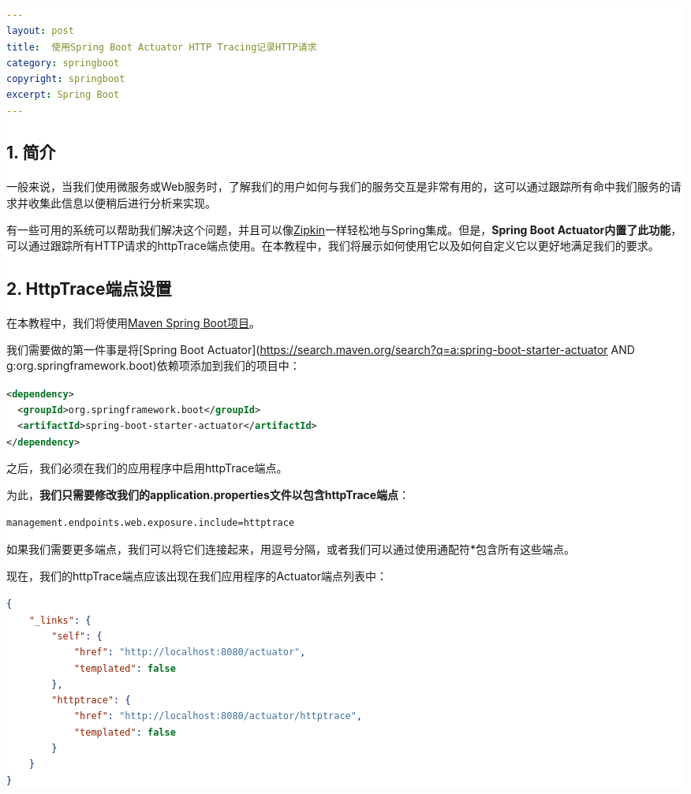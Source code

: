 ```yaml
---
layout: post
title:  使用Spring Boot Actuator HTTP Tracing记录HTTP请求
category: springboot
copyright: springboot
excerpt: Spring Boot
---
```


## 1. 简介

一般来说，当我们使用微服务或Web服务时，了解我们的用户如何与我们的服务交互是非常有用的，这可以通过跟踪所有命中我们服务的请求并收集此信息以便稍后进行分析来实现。

有一些可用的系统可以帮助我们解决这个问题，并且可以像[Zipkin]()一样轻松地与Spring集成。但是，**Spring Boot Actuator内置了此功能**，可以通过跟踪所有HTTP请求的httpTrace端点使用。在本教程中，我们将展示如何使用它以及如何自定义它以更好地满足我们的要求。

## 2. HttpTrace端点设置

在本教程中，我们将使用[Maven Spring Boot项目]()。

我们需要做的第一件事是将[Spring Boot Actuator](https://search.maven.org/search?q=a:spring-boot-starter-actuator AND g:org.springframework.boot)依赖项添加到我们的项目中：

```xml
<dependency>
  <groupId>org.springframework.boot</groupId>
  <artifactId>spring-boot-starter-actuator</artifactId>
</dependency>
```

之后，我们必须在我们的应用程序中启用httpTrace端点。

为此，**我们只需要修改我们的application.properties文件以包含httpTrace端点**：

```properties
management.endpoints.web.exposure.include=httptrace
```

如果我们需要更多端点，我们可以将它们连接起来，用逗号分隔，或者我们可以通过使用通配符*包含所有这些端点。

现在，我们的httpTrace端点应该出现在我们应用程序的Actuator端点列表中：

```json
{
	"_links": {
		"self": {
			"href": "http://localhost:8080/actuator",
			"templated": false
		},
		"httptrace": {
			"href": "http://localhost:8080/actuator/httptrace",
			"templated": false
		}
	}
}
```
